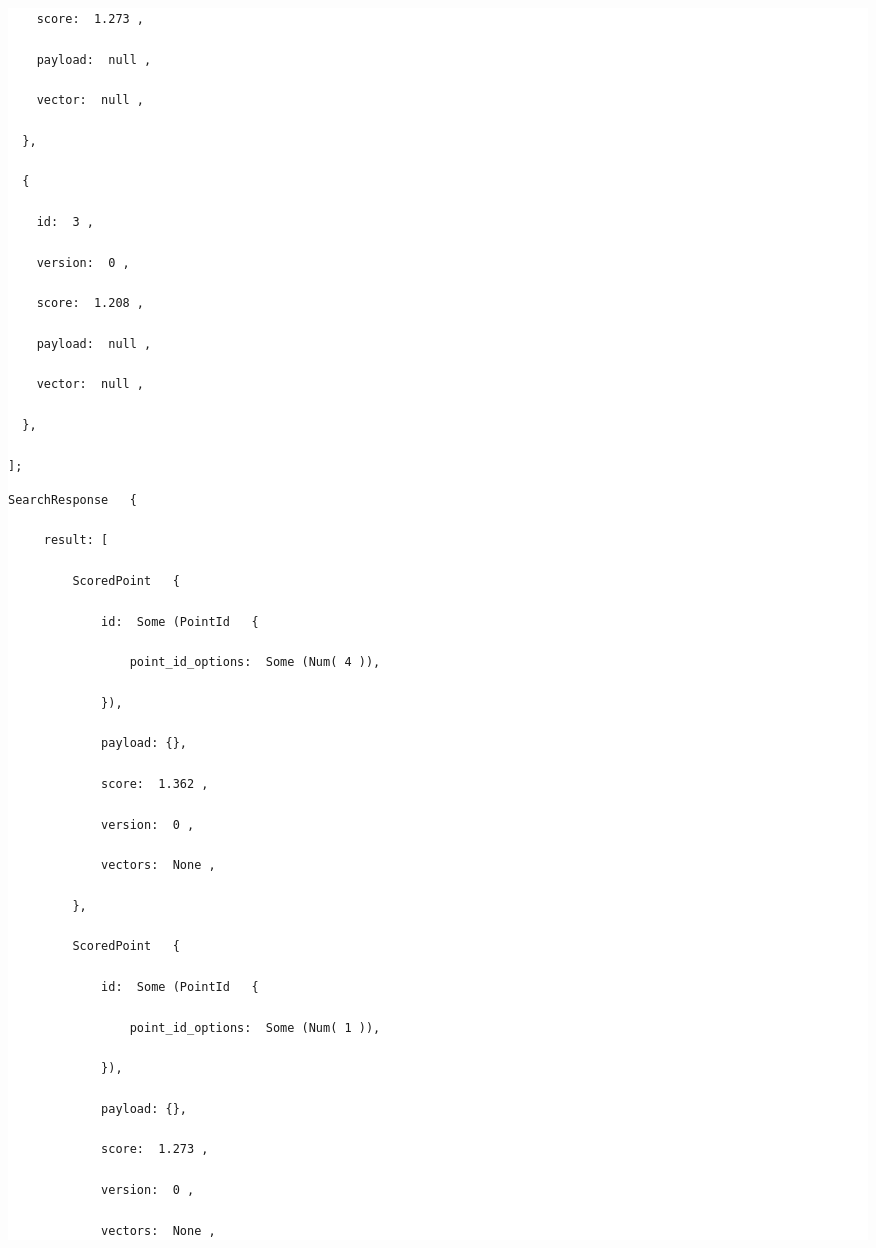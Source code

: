 ```
    score:  1.273 ,

    payload:  null ,

    vector:  null ,

  },

  {

    id:  3 ,

    version:  0 ,

    score:  1.208 ,

    payload:  null ,

    vector:  null ,

  },

];

```

```
SearchResponse   { 

     result: [ 

         ScoredPoint   { 

             id:  Some (PointId   { 

                 point_id_options:  Some (Num( 4 )), 

             }), 

             payload: {}, 

             score:  1.362 , 

             version:  0 , 

             vectors:  None , 

         }, 

         ScoredPoint   { 

             id:  Some (PointId   { 

                 point_id_options:  Some (Num( 1 )), 

             }), 

             payload: {}, 

             score:  1.273 , 

             version:  0 , 

             vectors:  None , 
```